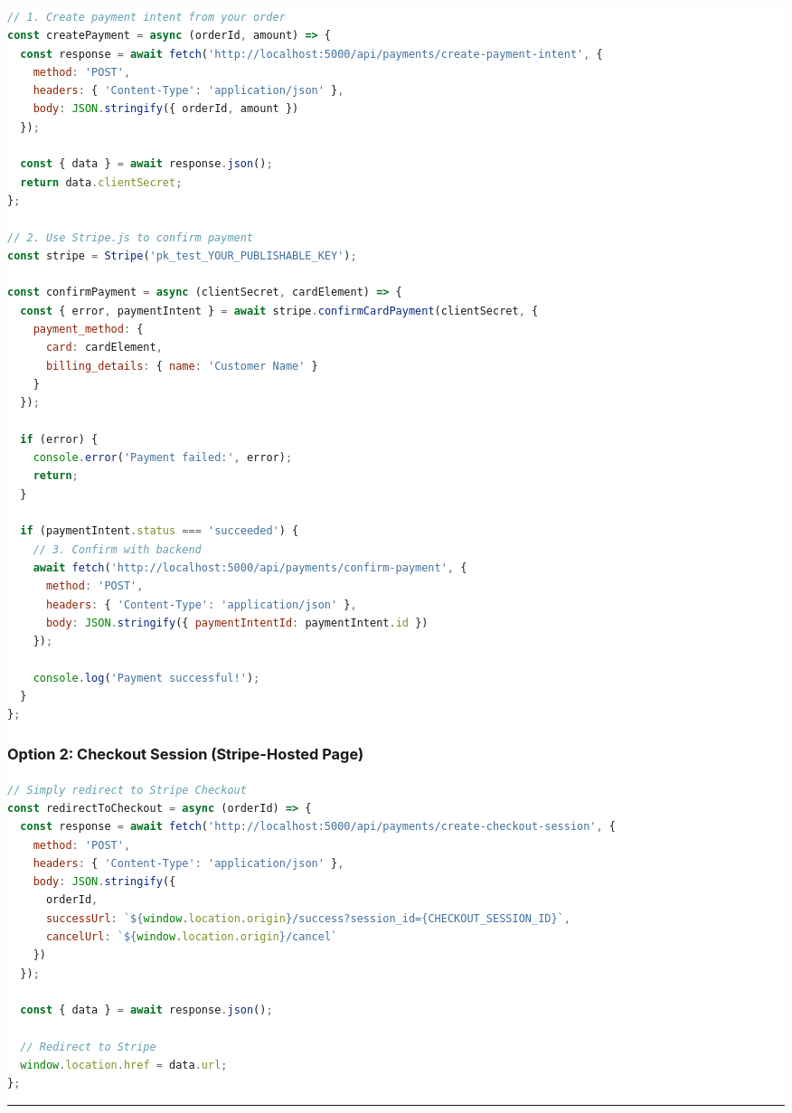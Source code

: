 ```javascript
// 1. Create payment intent from your order
const createPayment = async (orderId, amount) => {
  const response = await fetch('http://localhost:5000/api/payments/create-payment-intent', {
    method: 'POST',
    headers: { 'Content-Type': 'application/json' },
    body: JSON.stringify({ orderId, amount })
  });
  
  const { data } = await response.json();
  return data.clientSecret;
};

// 2. Use Stripe.js to confirm payment
const stripe = Stripe('pk_test_YOUR_PUBLISHABLE_KEY');

const confirmPayment = async (clientSecret, cardElement) => {
  const { error, paymentIntent } = await stripe.confirmCardPayment(clientSecret, {
    payment_method: {
      card: cardElement,
      billing_details: { name: 'Customer Name' }
    }
  });
  
  if (error) {
    console.error('Payment failed:', error);
    return;
  }
  
  if (paymentIntent.status === 'succeeded') {
    // 3. Confirm with backend
    await fetch('http://localhost:5000/api/payments/confirm-payment', {
      method: 'POST',
      headers: { 'Content-Type': 'application/json' },
      body: JSON.stringify({ paymentIntentId: paymentIntent.id })
    });
    
    console.log('Payment successful!');
  }
};
```

### Option 2: Checkout Session (Stripe-Hosted Page)

```javascript
// Simply redirect to Stripe Checkout
const redirectToCheckout = async (orderId) => {
  const response = await fetch('http://localhost:5000/api/payments/create-checkout-session', {
    method: 'POST',
    headers: { 'Content-Type': 'application/json' },
    body: JSON.stringify({
      orderId,
      successUrl: `${window.location.origin}/success?session_id={CHECKOUT_SESSION_ID}`,
      cancelUrl: `${window.location.origin}/cancel`
    })
  });
  
  const { data } = await response.json();
  
  // Redirect to Stripe
  window.location.href = data.url;
};
```

---